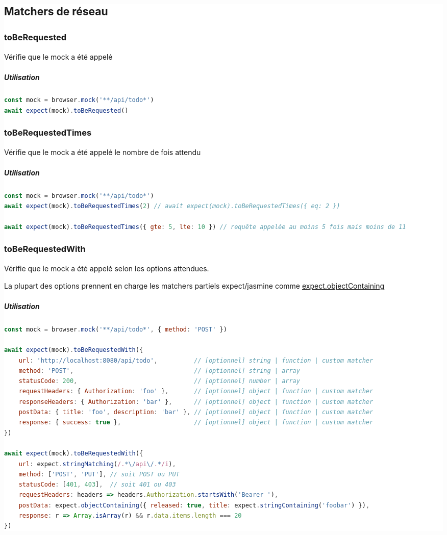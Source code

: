## Matchers de réseau

### toBeRequested

Vérifie que le mock a été appelé

##### Utilisation

```js
const mock = browser.mock('**/api/todo*')
await expect(mock).toBeRequested()
```

### toBeRequestedTimes

Vérifie que le mock a été appelé le nombre de fois attendu

##### Utilisation

```js
const mock = browser.mock('**/api/todo*')
await expect(mock).toBeRequestedTimes(2) // await expect(mock).toBeRequestedTimes({ eq: 2 })

await expect(mock).toBeRequestedTimes({ gte: 5, lte: 10 }) // requête appelée au moins 5 fois mais moins de 11
```

### toBeRequestedWith

Vérifie que le mock a été appelé selon les options attendues.

La plupart des options prennent en charge les matchers partiels expect/jasmine comme [expect.objectContaining](https://jestjs.io/docs/en/expect#expectobjectcontainingobject)

##### Utilisation

```js
const mock = browser.mock('**/api/todo*', { method: 'POST' })

await expect(mock).toBeRequestedWith({
    url: 'http://localhost:8080/api/todo',          // [optionnel] string | function | custom matcher
    method: 'POST',                                 // [optionnel] string | array
    statusCode: 200,                                // [optionnel] number | array
    requestHeaders: { Authorization: 'foo' },       // [optionnel] object | function | custom matcher
    responseHeaders: { Authorization: 'bar' },      // [optionnel] object | function | custom matcher
    postData: { title: 'foo', description: 'bar' }, // [optionnel] object | function | custom matcher
    response: { success: true },                    // [optionnel] object | function | custom matcher
})

await expect(mock).toBeRequestedWith({
    url: expect.stringMatching(/.*\/api\/.*/i),
    method: ['POST', 'PUT'], // soit POST ou PUT
    statusCode: [401, 403],  // soit 401 ou 403
    requestHeaders: headers => headers.Authorization.startsWith('Bearer '),
    postData: expect.objectContaining({ released: true, title: expect.stringContaining('foobar') }),
    response: r => Array.isArray(r) && r.data.items.length === 20
})
```
